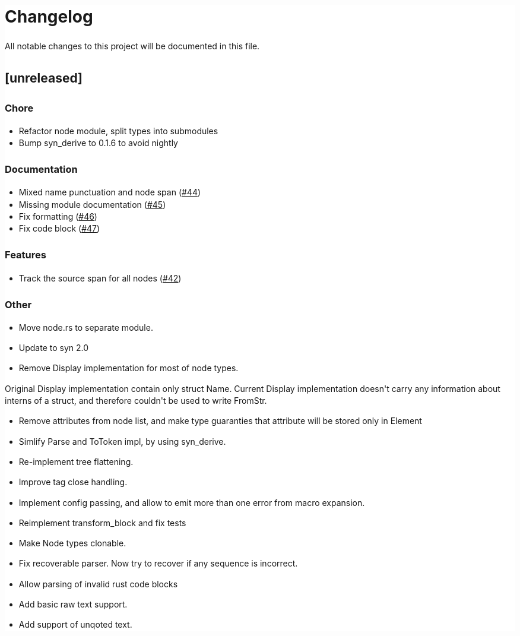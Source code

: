 # Changelog

All notable changes to this project will be documented in this file.

## [unreleased]

### Chore

- Refactor node module, split types into submodules
- Bump syn_derive to 0.1.6 to avoid nightly

### Documentation

- Mixed name punctuation and node span ([#44](https://github.com/stoically/syn-rsx/issues/44))
- Missing module documentation ([#45](https://github.com/stoically/syn-rsx/issues/45))
- Fix formatting ([#46](https://github.com/stoically/syn-rsx/issues/46))
- Fix code block ([#47](https://github.com/stoically/syn-rsx/issues/47))

### Features

- Track the source span for all nodes ([#42](https://github.com/stoically/syn-rsx/issues/42))

### Other

- Move node.rs to separate module.

- Update to syn 2.0

- Remove Display implementation for most of node types.

Original Display implementation contain only struct Name.
Current Display implementation doesn't carry any information about interns of a struct,
and therefore couldn't be used to write FromStr.

- Remove attributes from node list, and make type guaranties that attribute will be stored only in Element

- Simlify Parse and ToToken impl, by using syn_derive.

- Re-implement tree flattening.

- Improve tag close handling.

- Implement config passing, and allow to emit more than one error from macro expansion.

- Reimplement transform_block and fix tests

- Make Node types clonable.

- Fix recoverable parser. Now try to recover if any sequence is incorrect.

- Allow parsing of invalid rust code blocks

- Add basic raw text support.

- Add support of unqoted text.
